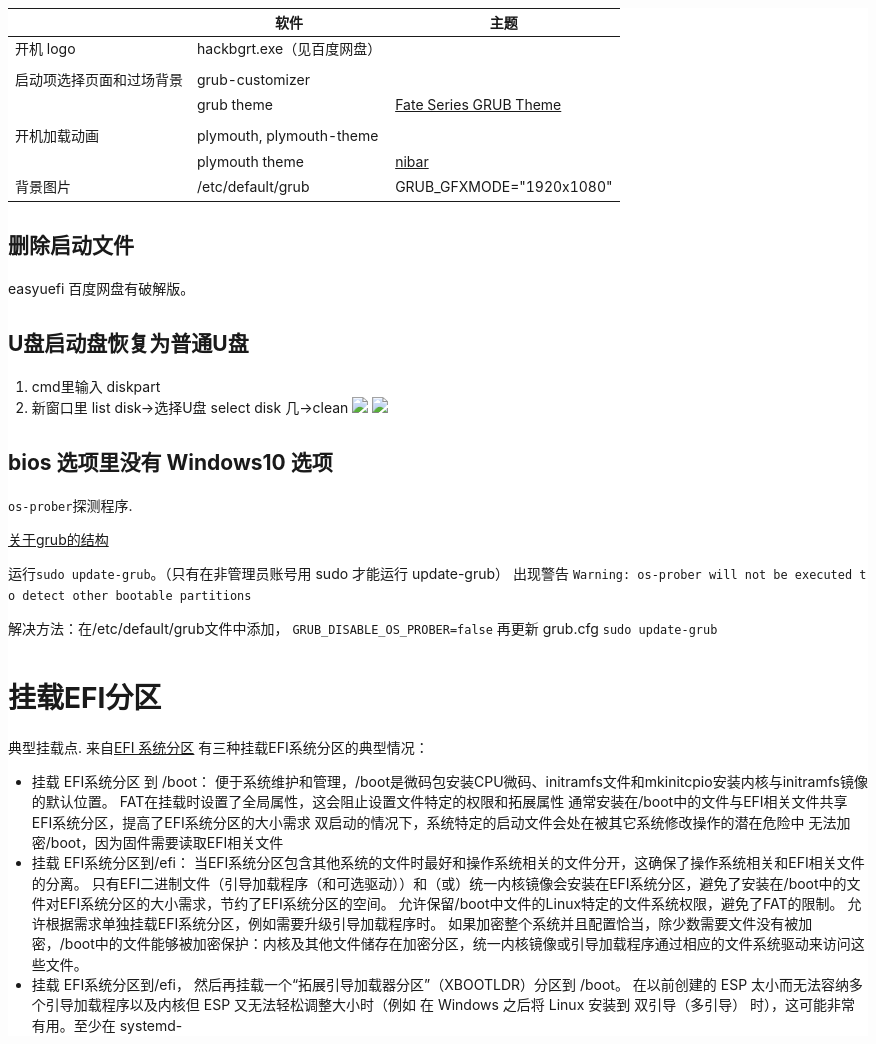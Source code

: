 |                          | 软件                       | 主题                                                           |
| ------------------------ | -------------------------- | -------------------------------------------------------------- |
| 开机 logo                | hackbgrt.exe（见百度网盘） |                                                                |
|                          |                            |                                                                |
| 启动项选择页面和过场背景 | grub-customizer            |                                                                |
|                          | grub theme                 | [Fate Series GRUB Theme](https://www.gnome-look.org/p/1850334) |
|                          |                            |                                                                |
| 开机加载动画             | plymouth, plymouth-theme   |                                                                |
|                          | plymouth theme             | [nibar](https://www.gnome-look.org/p/1784844)                  |
| 背景图片                 | /etc/default/grub          | GRUB_GFXMODE="1920x1080"                                       |

## 删除启动文件

easyuefi 百度网盘有破解版。

## U盘启动盘恢复为普通U盘

1. cmd里输入 diskpart
2. 新窗口里 list disk->选择U盘 select disk 几->clean
![](https://illyber-images.oss-cn-chengdu.aliyuncs.com/202301281946414.png)
![](https://illyber-images.oss-cn-chengdu.aliyuncs.com/202301281946415.png)

## bios 选项里没有 Windows10 选项

`os-prober`探测程序.

[关于grub的结构](https://blog.csdn.net/u012433948/article/details/51138542)

运行`sudo update-grub`。（只有在非管理员账号用 sudo 才能运行 update-grub）
出现警告
`Warning: os-prober will not be executed to detect other bootable partitions`

解决方法：在/etc/default/grub文件中添加，
`GRUB_DISABLE_OS_PROBER=false`
再更新 grub.cfg
`sudo update-grub`

# 挂载EFI分区
典型挂载点. 来自[EFI 系统分区](https://wiki.archlinuxcn.org/wiki/EFI_%E7%B3%BB%E7%BB%9F%E5%88%86%E5%8C%BA#%E5%85%B8%E5%9E%8B%E6%8C%82%E8%BD%BD%E7%82%B9)
有三种挂载EFI系统分区的典型情况：

- 挂载 EFI系统分区 到 /boot：
便于系统维护和管理，/boot是微码包安装CPU微码、initramfs文件和mkinitcpio安装内核与initramfs镜像的默认位置。
FAT在挂载时设置了全局属性，这会阻止设置文件特定的权限和拓展属性
通常安装在/boot中的文件与EFI相关文件共享EFI系统分区，提高了EFI系统分区的大小需求
双启动的情况下，系统特定的启动文件会处在被其它系统修改操作的潜在危险中
无法加密/boot，因为固件需要读取EFI相关文件
- 挂载 EFI系统分区到/efi：
当EFI系统分区包含其他系统的文件时最好和操作系统相关的文件分开，这确保了操作系统相关和EFI相关文件的分离。
只有EFI二进制文件（引导加载程序（和可选驱动））和（或）统一内核镜像会安装在EFI系统分区，避免了安装在/boot中的文件对EFI系统分区的大小需求，节约了EFI系统分区的空间。
允许保留/boot中文件的Linux特定的文件系统权限，避免了FAT的限制。
允许根据需求单独挂载EFI系统分区，例如需要升级引导加载程序时。
如果加密整个系统并且配置恰当，除少数需要文件没有被加密，/boot中的文件能够被加密保护：内核及其他文件储存在加密分区，统一内核镜像或引导加载程序通过相应的文件系统驱动来访问这些文件。
- 挂载 EFI系统分区到/efi， 然后再挂载一个“拓展引导加载器分区”（XBOOTLDR）分区到 /boot。
在以前创建的 ESP 太小而无法容纳多个引导加载程序以及内核但 ESP 又无法轻松调整大小时（例如
在 Windows 之后将 Linux 安装到 双引导（多引导） 时），这可能非常有用。至少在 systemd-